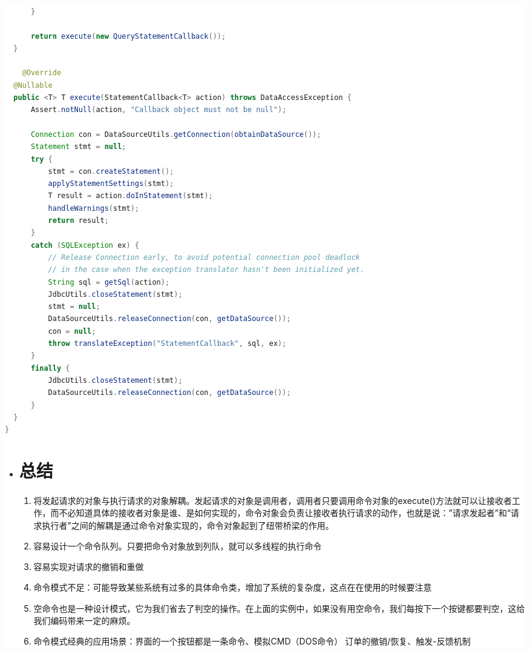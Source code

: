   ```java
  		}
  
  		return execute(new QueryStatementCallback());
  	}
      
      @Override
  	@Nullable
  	public <T> T execute(StatementCallback<T> action) throws DataAccessException {
  		Assert.notNull(action, "Callback object must not be null");
  
  		Connection con = DataSourceUtils.getConnection(obtainDataSource());
  		Statement stmt = null;
  		try {
  			stmt = con.createStatement();
  			applyStatementSettings(stmt);
  			T result = action.doInStatement(stmt);
  			handleWarnings(stmt);
  			return result;
  		}
  		catch (SQLException ex) {
  			// Release Connection early, to avoid potential connection pool deadlock
  			// in the case when the exception translator hasn't been initialized yet.
  			String sql = getSql(action);
  			JdbcUtils.closeStatement(stmt);
  			stmt = null;
  			DataSourceUtils.releaseConnection(con, getDataSource());
  			con = null;
  			throw translateException("StatementCallback", sql, ex);
  		}
  		finally {
  			JdbcUtils.closeStatement(stmt);
  			DataSourceUtils.releaseConnection(con, getDataSource());
  		}
  	}
  }
  ```

- # 总结

  1) 将发起请求的对象与执行请求的对象解耦。发起请求的对象是调用者，调用者只要调用命令对象的execute()方法就可以让接收者工作，而不必知道具体的接收者对象是谁、是如何实现的，命令对象会负责让接收者执行请求的动作，也就是说：”请求发起者”和“请求执行者”之间的解耦是通过命令对象实现的，命令对象起到了纽带桥梁的作用。

  2) 容易设计一个命令队列。只要把命令对象放到列队，就可以多线程的执行命令

  3) 容易实现对请求的撤销和重做

  4) 命令模式不足：可能导致某些系统有过多的具体命令类，增加了系统的复杂度，这点在在使用的时候要注意

  5) 空命令也是一种设计模式，它为我们省去了判空的操作。在上面的实例中，如果没有用空命令，我们每按下一个按键都要判空，这给我们编码带来一定的麻烦。

  6) 命令模式经典的应用场景：界面的一个按钮都是一条命令、模拟CMD（DOS命令） 订单的撤销/恢复、触发-反馈机制
